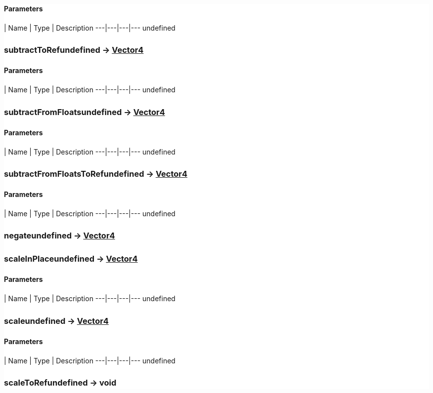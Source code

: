 

#### Parameters
 | Name | Type | Description
---|---|---|---
undefined
### subtractToRefundefined &rarr; [Vector4](/classes/2.4/Vector4)



#### Parameters
 | Name | Type | Description
---|---|---|---
undefined
### subtractFromFloatsundefined &rarr; [Vector4](/classes/2.4/Vector4)



#### Parameters
 | Name | Type | Description
---|---|---|---
undefined
### subtractFromFloatsToRefundefined &rarr; [Vector4](/classes/2.4/Vector4)



#### Parameters
 | Name | Type | Description
---|---|---|---
undefined
### negateundefined &rarr; [Vector4](/classes/2.4/Vector4)


### scaleInPlaceundefined &rarr; [Vector4](/classes/2.4/Vector4)



#### Parameters
 | Name | Type | Description
---|---|---|---
undefined
### scaleundefined &rarr; [Vector4](/classes/2.4/Vector4)



#### Parameters
 | Name | Type | Description
---|---|---|---
undefined
### scaleToRefundefined &rarr; void
